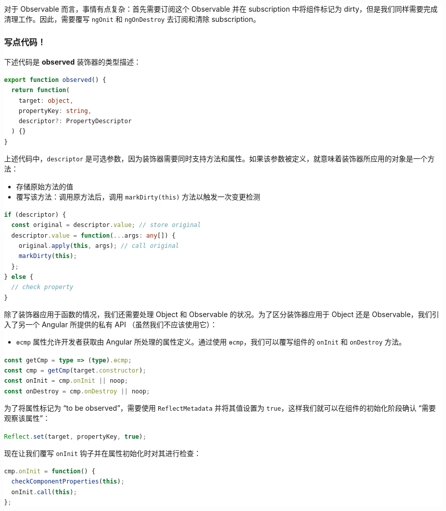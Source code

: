 对于 Observable 而言，事情有点复杂：首先需要订阅这个 Observable 并在 subscription 中将组件标记为 dirty，但是我们同样需要完成清理工作。因此，需要覆写 `ngOnit` 和 `ngOnDestroy` 去订阅和清除 subscription。

### 写点代码！

下述代码是 **observed** 装饰器的类型描述：

```Typescript
export function observed() {
  return function(
    target: object,
    propertyKey: string,
    descriptor?: PropertyDescriptor
  ) {}
}
```

上述代码中，`descriptor` 是可选参数，因为装饰器需要同时支持方法和属性。如果该参数被定义，就意味着装饰器所应用的对象是一个方法：

- 存储原始方法的值
- 覆写该方法：调用原方法后，调用 `markDirty(this)` 方法以触发一次变更检测

```Typescript
if (descriptor) {
  const original = descriptor.value; // store original
  descriptor.value = function(...args: any[]) {
    original.apply(this, args); // call original
    markDirty(this);
  };
} else {
  // check property
}
```

除了装饰器应用于函数的情况，我们还需要处理 Object 和 Observable 的状况。为了区分装饰器应用于 Object 还是 Observable，我们引入了另一个 Angular 所提供的私有 API （虽然我们不应该使用它）：

- `ɵcmp` 属性允许开发者获取由 Angular 所处理的属性定义。通过使用 `ɵcmp`，我们可以覆写组件的 `onInit` 和 `onDestroy` 方法。

```Typescript
const getCmp = type => (type).ɵcmp;
const cmp = getCmp(target.constructor);
const onInit = cmp.onInit || noop;
const onDestroy = cmp.onDestroy || noop;
```

为了将属性标记为 “to be observed”，需要使用 `ReflectMetadata` 并将其值设置为 `true`，这样我们就可以在组件的初始化阶段确认 “需要观察该属性”：

```typescript
Reflect.set(target, propertyKey, true);
```

现在让我们覆写 `onInit` 钩子并在属性初始化时对其进行检查：

```Typescript
cmp.onInit = function() {
  checkComponentProperties(this);
  onInit.call(this);
};
```
